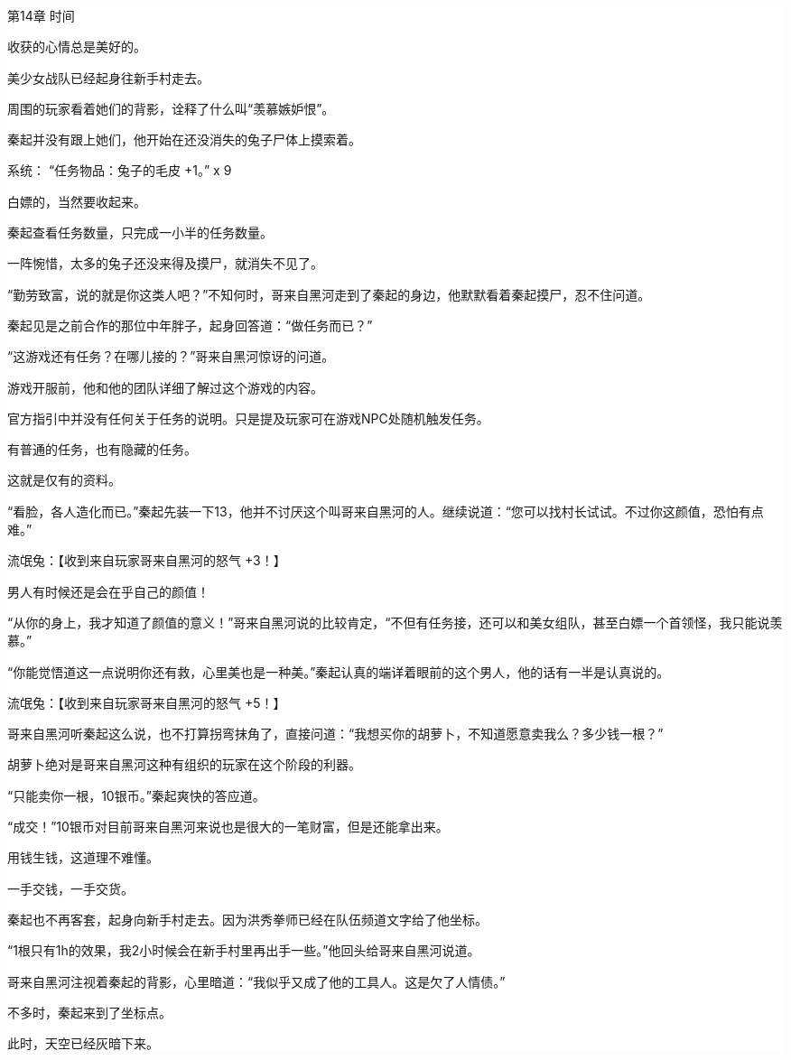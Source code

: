 第14章 时间

收获的心情总是美好的。

美少女战队已经起身往新手村走去。

周围的玩家看着她们的背影，诠释了什么叫“羡慕嫉妒恨”。

秦起并没有跟上她们，他开始在还没消失的兔子尸体上摸索着。

系统： “任务物品：兔子的毛皮 +1。” x 9

白嫖的，当然要收起来。

秦起查看任务数量，只完成一小半的任务数量。

一阵惋惜，太多的兔子还没来得及摸尸，就消失不见了。

“勤劳致富，说的就是你这类人吧？”不知何时，哥来自黑河走到了秦起的身边，他默默看着秦起摸尸，忍不住问道。

秦起见是之前合作的那位中年胖子，起身回答道：“做任务而已？”

“这游戏还有任务？在哪儿接的？”哥来自黑河惊讶的问道。

游戏开服前，他和他的团队详细了解过这个游戏的内容。

官方指引中并没有任何关于任务的说明。只是提及玩家可在游戏NPC处随机触发任务。

有普通的任务，也有隐藏的任务。

这就是仅有的资料。

“看脸，各人造化而已。”秦起先装一下13，他并不讨厌这个叫哥来自黑河的人。继续说道：“您可以找村长试试。不过你这颜值，恐怕有点难。”

流氓兔：【收到来自玩家哥来自黑河的怒气 +3！】

男人有时候还是会在乎自己的颜值！

“从你的身上，我才知道了颜值的意义！”哥来自黑河说的比较肯定，“不但有任务接，还可以和美女组队，甚至白嫖一个首领怪，我只能说羡慕。”

“你能觉悟道这一点说明你还有救，心里美也是一种美。”秦起认真的端详着眼前的这个男人，他的话有一半是认真说的。

流氓兔：【收到来自玩家哥来自黑河的怒气 +5！】

哥来自黑河听秦起这么说，也不打算拐弯抹角了，直接问道：“我想买你的胡萝卜，不知道愿意卖我么？多少钱一根？”

胡萝卜绝对是哥来自黑河这种有组织的玩家在这个阶段的利器。

“只能卖你一根，10银币。”秦起爽快的答应道。

“成交！”10银币对目前哥来自黑河来说也是很大的一笔财富，但是还能拿出来。

用钱生钱，这道理不难懂。

一手交钱，一手交货。

秦起也不再客套，起身向新手村走去。因为洪秀拳师已经在队伍频道文字给了他坐标。

“1根只有1h的效果，我2小时候会在新手村里再出手一些。”他回头给哥来自黑河说道。

哥来自黑河注视着秦起的背影，心里暗道：“我似乎又成了他的工具人。这是欠了人情债。”

不多时，秦起来到了坐标点。

此时，天空已经灰暗下来。
